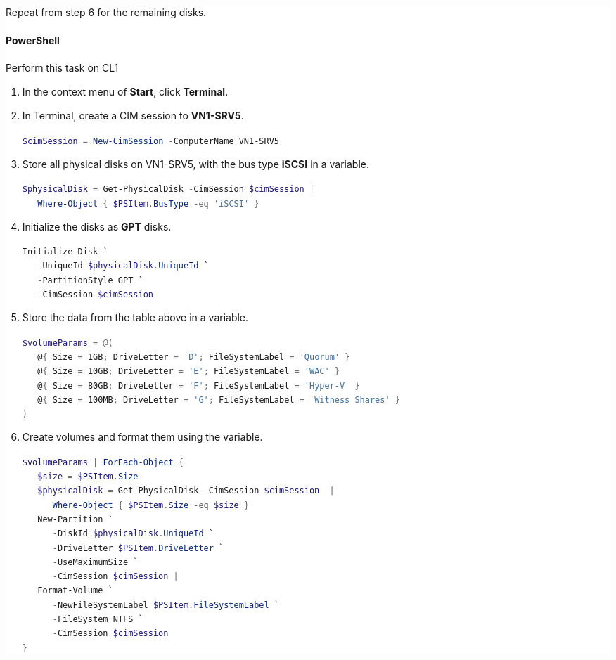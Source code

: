 Repeat from step 6 for the remaining disks.

#### PowerShell

Perform this task on CL1

1. In the context menu of **Start**, click **Terminal**.
1. In Terminal, create a CIM session to **VN1-SRV5**.

   ````powershell
   $cimSession = New-CimSession -ComputerName VN1-SRV5
   ````

1. Store all physical disks on VN1-SRV5, with the bus type **iSCSI** in a variable.

   ````powershell
   $physicalDisk = Get-PhysicalDisk -CimSession $cimSession |
      Where-Object { $PSItem.BusType -eq 'iSCSI' }
   ````

1. Initialize the disks as **GPT** disks.

   ````powershell
   Initialize-Disk `
      -UniqueId $physicalDisk.UniqueId `
      -PartitionStyle GPT `
      -CimSession $cimSession
   ````

1. Store the data from the table above in a variable.

   ````powershell
   $volumeParams = @(
      @{ Size = 1GB; DriveLetter = 'D'; FileSystemLabel = 'Quorum' }
      @{ Size = 10GB; DriveLetter = 'E'; FileSystemLabel = 'WAC' }
      @{ Size = 80GB; DriveLetter = 'F'; FileSystemLabel = 'Hyper-V' }
      @{ Size = 100MB; DriveLetter = 'G'; FileSystemLabel = 'Witness Shares' }
   )
   ````

1. Create volumes and format them using the variable.

   ````powershell
   $volumeParams | ForEach-Object {
      $size = $PSItem.Size
      $physicalDisk = Get-PhysicalDisk -CimSession $cimSession  | 
         Where-Object { $PSItem.Size -eq $size }
      New-Partition `
         -DiskId $physicalDisk.UniqueId `
         -DriveLetter $PSItem.DriveLetter `
         -UseMaximumSize `
         -CimSession $cimSession |
      Format-Volume `
         -NewFileSystemLabel $PSItem.FileSystemLabel `
         -FileSystem NTFS `
         -CimSession $cimSession
   }
   ````
